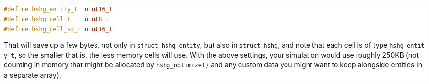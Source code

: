   ```c
  #define hshg_entity_t  uint16_t
  #define hshg_cell_t    uint8_t
  #define hshg_cell_sq_t uint16_t
  ```

  That will save up a few bytes, not only in `struct hshg_entity`, but also in `struct hshg`, and note that each cell is of type `hshg_entity_t`, so the smaller that is, the less memory cells will use. With the above settings, your simulation would use roughly 250KB (not counting in memory that might be allocated by `hshg_optimize()` and any custom data you might want to keep alongside entities in a separate array).
